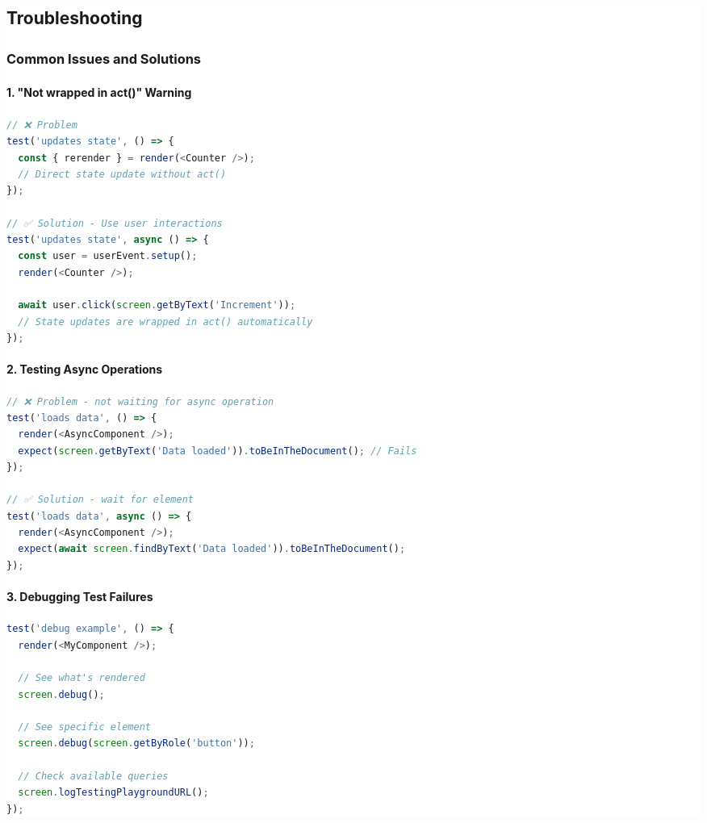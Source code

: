 ## Troubleshooting

### Common Issues and Solutions

#### 1. "Not wrapped in act()" Warning

```javascript
// ❌ Problem
test('updates state', () => {
  const { rerender } = render(<Counter />);
  // Direct state update without act()
});

// ✅ Solution - Use user interactions
test('updates state', async () => {
  const user = userEvent.setup();
  render(<Counter />);
  
  await user.click(screen.getByText('Increment'));
  // State updates are wrapped in act() automatically
});
```

#### 2. Testing Async Operations

```javascript
// ❌ Problem - not waiting for async operation
test('loads data', () => {
  render(<AsyncComponent />);
  expect(screen.getByText('Data loaded')).toBeInTheDocument(); // Fails
});

// ✅ Solution - wait for element
test('loads data', async () => {
  render(<AsyncComponent />);
  expect(await screen.findByText('Data loaded')).toBeInTheDocument();
});
```

#### 3. Debugging Test Failures

```javascript
test('debug example', () => {
  render(<MyComponent />);
  
  // See what's rendered
  screen.debug();
  
  // See specific element
  screen.debug(screen.getByRole('button'));
  
  // Check available queries
  screen.logTestingPlaygroundURL();
});
```
